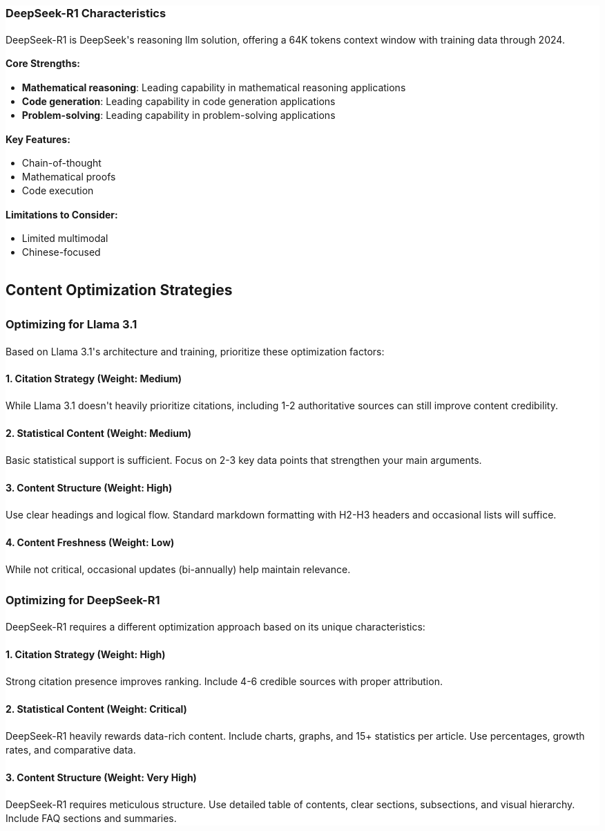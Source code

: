 ### DeepSeek-R1 Characteristics

DeepSeek-R1 is DeepSeek's reasoning llm solution, offering a 64K tokens context window with training data through 2024.

**Core Strengths:**
- **Mathematical reasoning**: Leading capability in mathematical reasoning applications
- **Code generation**: Leading capability in code generation applications
- **Problem-solving**: Leading capability in problem-solving applications

**Key Features:**
- Chain-of-thought
- Mathematical proofs
- Code execution

**Limitations to Consider:**
- Limited multimodal
- Chinese-focused

## Content Optimization Strategies

### Optimizing for Llama 3.1

Based on Llama 3.1's architecture and training, prioritize these optimization factors:

#### 1. Citation Strategy (Weight: Medium)
While Llama 3.1 doesn't heavily prioritize citations, including 1-2 authoritative sources can still improve content credibility.

#### 2. Statistical Content (Weight: Medium)
Basic statistical support is sufficient. Focus on 2-3 key data points that strengthen your main arguments.

#### 3. Content Structure (Weight: High)
Use clear headings and logical flow. Standard markdown formatting with H2-H3 headers and occasional lists will suffice.

#### 4. Content Freshness (Weight: Low)
While not critical, occasional updates (bi-annually) help maintain relevance.

### Optimizing for DeepSeek-R1

DeepSeek-R1 requires a different optimization approach based on its unique characteristics:

#### 1. Citation Strategy (Weight: High)
Strong citation presence improves ranking. Include 4-6 credible sources with proper attribution.

#### 2. Statistical Content (Weight: Critical)
DeepSeek-R1 heavily rewards data-rich content. Include charts, graphs, and 15+ statistics per article. Use percentages, growth rates, and comparative data.

#### 3. Content Structure (Weight: Very High)
DeepSeek-R1 requires meticulous structure. Use detailed table of contents, clear sections, subsections, and visual hierarchy. Include FAQ sections and summaries.
